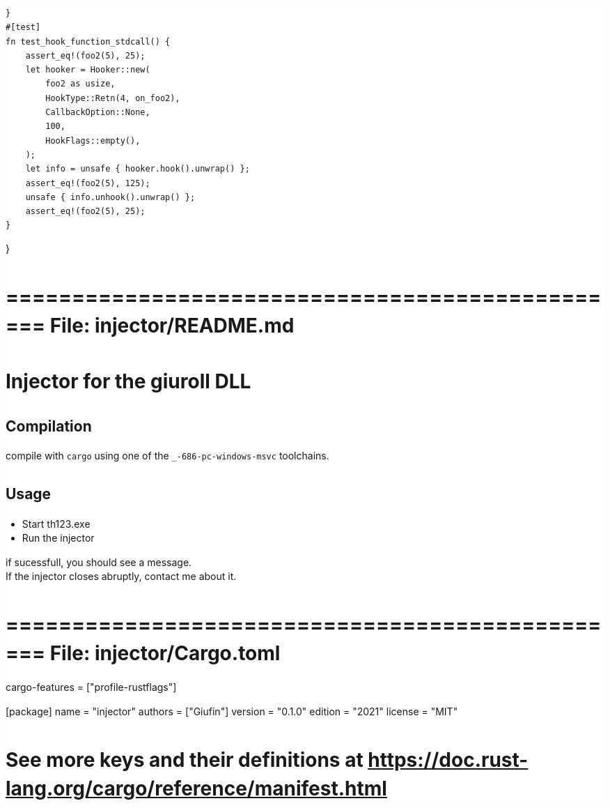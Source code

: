     }
    #[test]
    fn test_hook_function_stdcall() {
        assert_eq!(foo2(5), 25);
        let hooker = Hooker::new(
            foo2 as usize,
            HookType::Retn(4, on_foo2),
            CallbackOption::None,
            100,
            HookFlags::empty(),
        );
        let info = unsafe { hooker.hook().unwrap() };
        assert_eq!(foo2(5), 125);
        unsafe { info.unhook().unwrap() };
        assert_eq!(foo2(5), 25);
    }
}



================================================
File: injector/README.md
================================================
# Injector for the giuroll DLL

## Compilation
compile with `cargo` using one of the `_-686-pc-windows-msvc` toolchains.

## Usage
- Start th123.exe 
- Run the injector  

if sucessfull, you should see a message.  
If the injector closes abruptly, contact me about it.


================================================
File: injector/Cargo.toml
================================================
cargo-features = ["profile-rustflags"]

[package]
name = "injector"
authors = ["Giufin"]
version = "0.1.0"
edition = "2021"
license = "MIT"
# See more keys and their definitions at https://doc.rust-lang.org/cargo/reference/manifest.html
